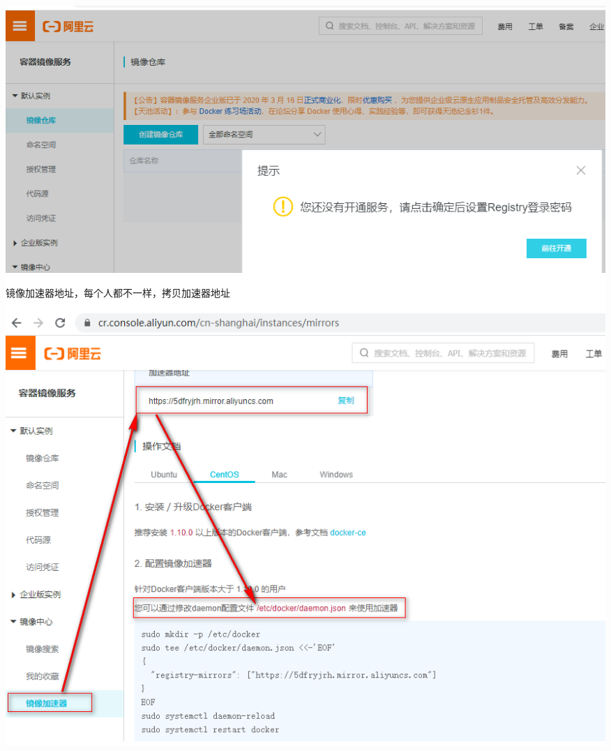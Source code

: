 ![1591437073434](assets/1591437073434.png)

镜像加速器地址，每个人都不一样，拷贝加速器地址

![1591444615256](assets/1591444615256.png)
